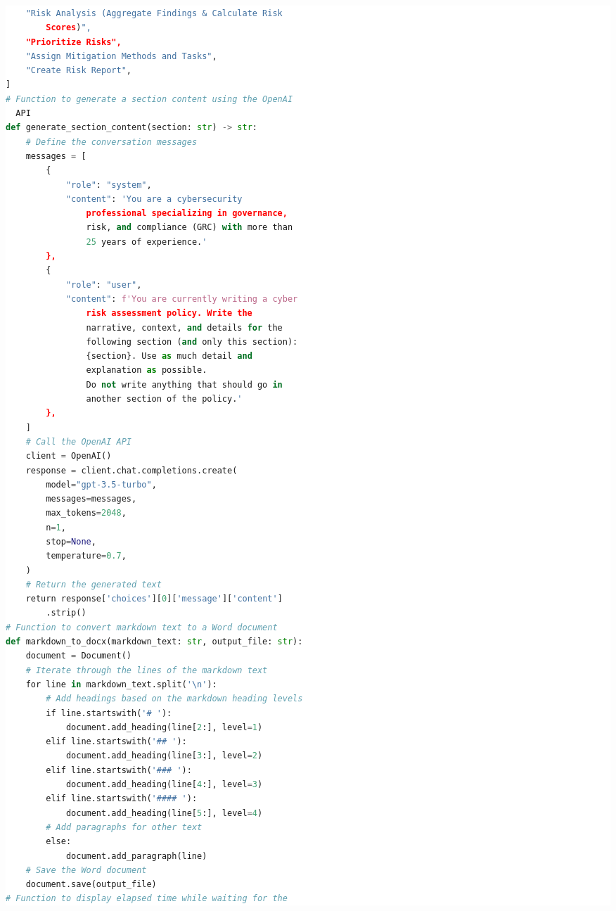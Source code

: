```py
    "Risk Analysis (Aggregate Findings & Calculate Risk
        Scores)",
    "Prioritize Risks",
    "Assign Mitigation Methods and Tasks",
    "Create Risk Report",
]
# Function to generate a section content using the OpenAI
  API
def generate_section_content(section: str) -> str:
    # Define the conversation messages
    messages = [
        {
            "role": "system",
            "content": 'You are a cybersecurity
                professional specializing in governance,
                risk, and compliance (GRC) with more than
                25 years of experience.'
        },
        {
            "role": "user",
            "content": f'You are currently writing a cyber
                risk assessment policy. Write the
                narrative, context, and details for the
                following section (and only this section):
                {section}. Use as much detail and
                explanation as possible.
                Do not write anything that should go in
                another section of the policy.'
        },
    ]
    # Call the OpenAI API
    client = OpenAI()
    response = client.chat.completions.create(
        model="gpt-3.5-turbo",
        messages=messages,
        max_tokens=2048,
        n=1,
        stop=None,
        temperature=0.7,
    )
    # Return the generated text
    return response['choices'][0]['message']['content']
        .strip()
# Function to convert markdown text to a Word document
def markdown_to_docx(markdown_text: str, output_file: str):
    document = Document()
    # Iterate through the lines of the markdown text
    for line in markdown_text.split('\n'):
        # Add headings based on the markdown heading levels
        if line.startswith('# '):
            document.add_heading(line[2:], level=1)
        elif line.startswith('## '):
            document.add_heading(line[3:], level=2)
        elif line.startswith('### '):
            document.add_heading(line[4:], level=3)
        elif line.startswith('#### '):
            document.add_heading(line[5:], level=4)
        # Add paragraphs for other text
        else:
            document.add_paragraph(line)
    # Save the Word document
    document.save(output_file)
# Function to display elapsed time while waiting for the
```